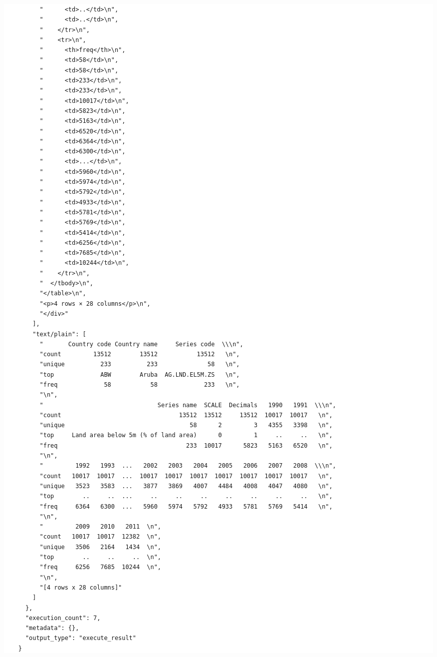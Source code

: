               "      <td>..</td>\n",
              "      <td>..</td>\n",
              "    </tr>\n",
              "    <tr>\n",
              "      <th>freq</th>\n",
              "      <td>58</td>\n",
              "      <td>58</td>\n",
              "      <td>233</td>\n",
              "      <td>233</td>\n",
              "      <td>10017</td>\n",
              "      <td>5823</td>\n",
              "      <td>5163</td>\n",
              "      <td>6520</td>\n",
              "      <td>6364</td>\n",
              "      <td>6300</td>\n",
              "      <td>...</td>\n",
              "      <td>5960</td>\n",
              "      <td>5974</td>\n",
              "      <td>5792</td>\n",
              "      <td>4933</td>\n",
              "      <td>5781</td>\n",
              "      <td>5769</td>\n",
              "      <td>5414</td>\n",
              "      <td>6256</td>\n",
              "      <td>7685</td>\n",
              "      <td>10244</td>\n",
              "    </tr>\n",
              "  </tbody>\n",
              "</table>\n",
              "<p>4 rows × 28 columns</p>\n",
              "</div>"
            ],
            "text/plain": [
              "       Country code Country name     Series code  \\\n",
              "count         13512        13512           13512   \n",
              "unique          233          233              58   \n",
              "top             ABW        Aruba  AG.LND.EL5M.ZS   \n",
              "freq             58           58             233   \n",
              "\n",
              "                                Series name  SCALE  Decimals   1990   1991  \\\n",
              "count                                 13512  13512     13512  10017  10017   \n",
              "unique                                   58      2         3   4355   3398   \n",
              "top     Land area below 5m (% of land area)      0         1     ..     ..   \n",
              "freq                                    233  10017      5823   5163   6520   \n",
              "\n",
              "         1992   1993  ...   2002   2003   2004   2005   2006   2007   2008  \\\n",
              "count   10017  10017  ...  10017  10017  10017  10017  10017  10017  10017   \n",
              "unique   3523   3583  ...   3877   3869   4007   4484   4008   4047   4080   \n",
              "top        ..     ..  ...     ..     ..     ..     ..     ..     ..     ..   \n",
              "freq     6364   6300  ...   5960   5974   5792   4933   5781   5769   5414   \n",
              "\n",
              "         2009   2010   2011  \n",
              "count   10017  10017  12382  \n",
              "unique   3506   2164   1434  \n",
              "top        ..     ..     ..  \n",
              "freq     6256   7685  10244  \n",
              "\n",
              "[4 rows x 28 columns]"
            ]
          },
          "execution_count": 7,
          "metadata": {},
          "output_type": "execute_result"
        }